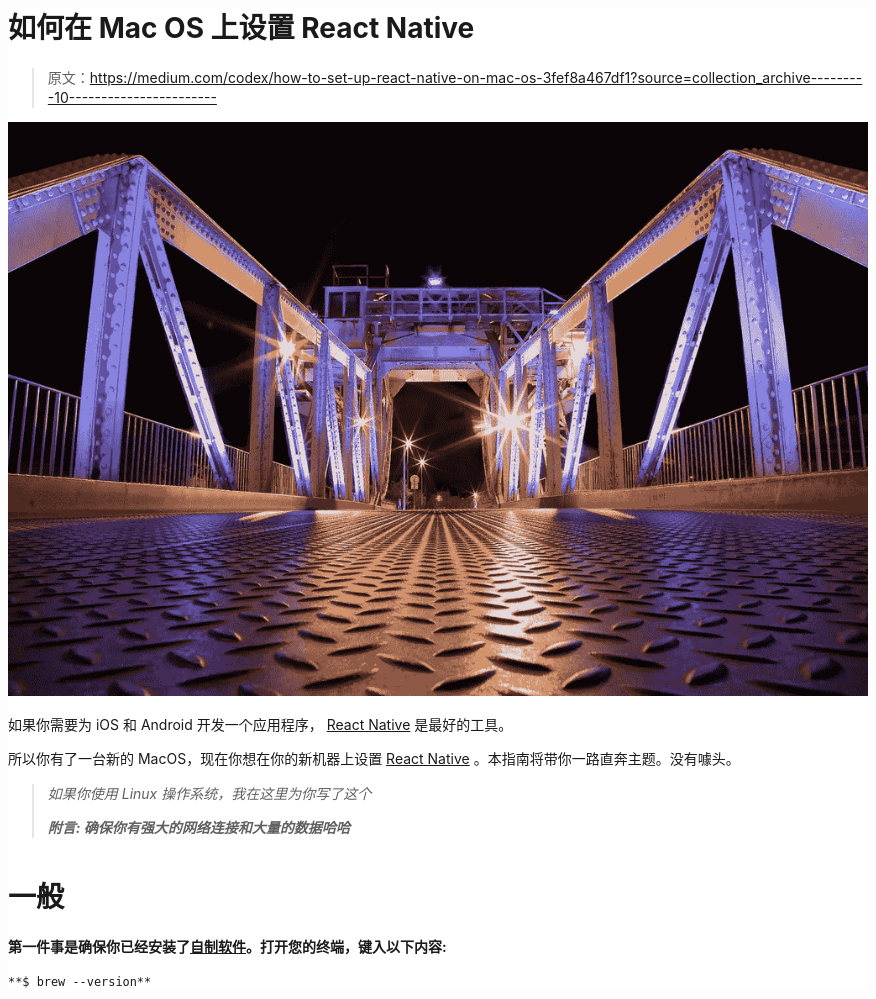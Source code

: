 # 如何在 Mac OS 上设置 React Native

> 原文：<https://medium.com/codex/how-to-set-up-react-native-on-mac-os-3fef8a467df1?source=collection_archive---------10----------------------->

![](img/60e9c2c465ce9277242a51ed857649ad.png)

如果你需要为 iOS 和 Android 开发一个应用程序， [React Native](https://reactnative.dev/) 是最好的工具。

所以你有了一台新的 MacOS，现在你想在你的新机器上设置 [React Native](https://reactnative.dev/) 。本指南将带你一路直奔主题。没有噱头。

> *如果你使用 Linux 操作系统，我在这里为你写了这个*[](/learnfactory-nigeria/install-react-native-cli-and-run-your-projects-on-your-android-phone-27749ac871ec)
> 
> *****附言:*** *确保你有强大的网络连接和大量的数据哈哈***

# **一般**

**第一件事是确保你已经安装了[自制软件](https://brew.sh/)。打开您的终端，键入以下内容:**

```
**$ brew --version**
```
